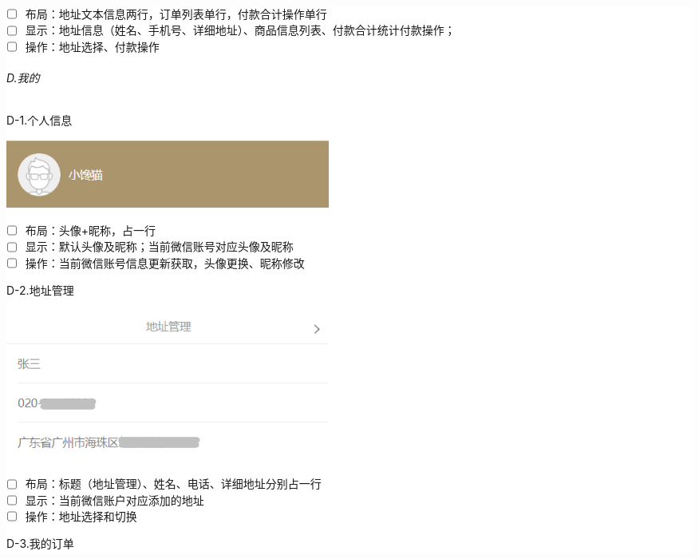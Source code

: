 - [ ] 布局：地址文本信息两行，订单列表单行，付款合计操作单行
- [ ] 显示：地址信息（姓名、手机号、详细地址）、商品信息列表、付款合计统计付款操作；
- [ ] 操作：地址选择、付款操作

###### D.我的

D-1.个人信息

![image-20191119173530964](../img/image-20191119173530964.png)

- [ ] 布局：头像+昵称，占一行
- [ ] 显示：默认头像及昵称；当前微信账号对应头像及昵称
- [ ] 操作：当前微信账号信息更新获取，头像更换、昵称修改

D-2.地址管理

![image-20191119173927929](../img/image-20191119173927929.png)

- [ ] 布局：标题（地址管理）、姓名、电话、详细地址分别占一行
- [ ] 显示：当前微信账户对应添加的地址
- [ ] 操作：地址选择和切换

D-3.我的订单

